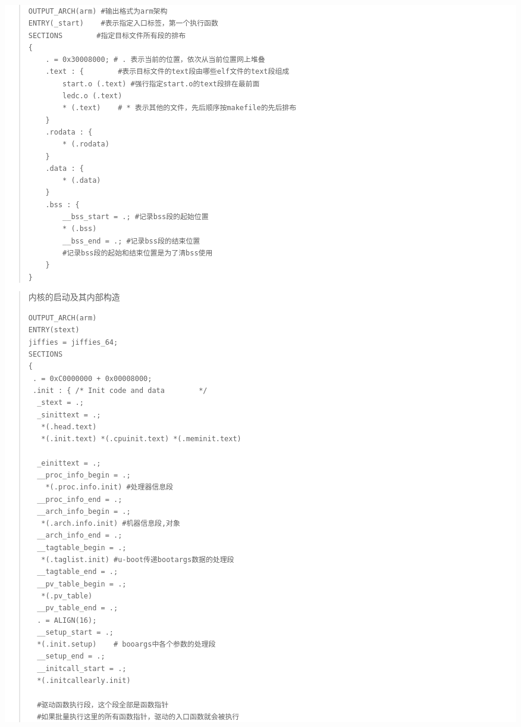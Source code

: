 > 
> ```shell
> OUTPUT_ARCH(arm) #输出格式为arm架构
> ENTRY(_start)    #表示指定入口标签，第一个执行函数
> SECTIONS        #指定目标文件所有段的排布
> {
>     . = 0x30008000; # . 表示当前的位置，依次从当前位置网上堆叠
>     .text : {        #表示目标文件的text段由哪些elf文件的text段组成
>         start.o (.text) #强行指定start.o的text段排在最前面
>         ledc.o (.text)
>         * (.text)    # * 表示其他的文件，先后顺序按makefile的先后排布
>     }
>     .rodata : {
>         * (.rodata)
>     }
>     .data : {
>         * (.data)
>     }
>     .bss : {
>         __bss_start = .; #记录bss段的起始位置
>         * (.bss)
>         __bss_end = .; #记录bss段的结束位置
>         #记录bss段的起始和结束位置是为了清bss使用
>     }
> }
> ```

> 内核的启动及其内部构造
> 
> ```shell
> OUTPUT_ARCH(arm)
> ENTRY(stext)
> jiffies = jiffies_64;
> SECTIONS
> {
>  . = 0xC0000000 + 0x00008000;
>  .init : { /* Init code and data        */
>   _stext = .;
>   _sinittext = .;
>    *(.head.text)
>    *(.init.text) *(.cpuinit.text) *(.meminit.text)
> 
>   _einittext = .;
>   __proc_info_begin = .;
>     *(.proc.info.init) #处理器信息段
>   __proc_info_end = .;
>   __arch_info_begin = .;
>    *(.arch.info.init) #机器信息段,对象
>   __arch_info_end = .;
>   __tagtable_begin = .;
>    *(.taglist.init) #u-boot传递bootargs数据的处理段
>   __tagtable_end = .;
>   __pv_table_begin = .;
>    *(.pv_table)
>   __pv_table_end = .;
>   . = ALIGN(16); 
>   __setup_start = .; 
>   *(.init.setup)    # booargs中各个参数的处理段
>   __setup_end = .;
>   __initcall_start = .; 
>   *(.initcallearly.init)
> 
>   #驱动函数执行段，这个段全部是函数指针
>   #如果批量执行这里的所有函数指针，驱动的入口函数就会被执行